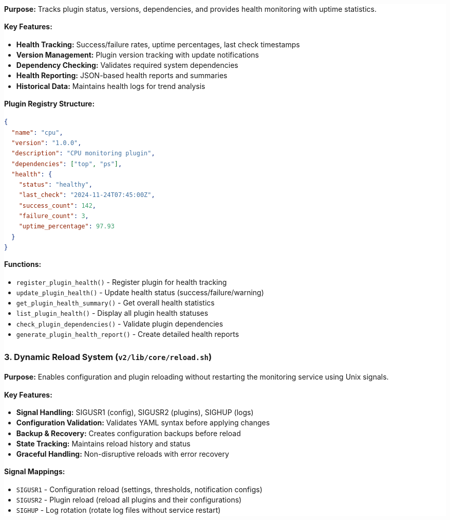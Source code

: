 **Purpose:** Tracks plugin status, versions, dependencies, and provides health monitoring with uptime statistics.

**Key Features:**

- **Health Tracking:** Success/failure rates, uptime percentages, last check timestamps
- **Version Management:** Plugin version tracking with update notifications
- **Dependency Checking:** Validates required system dependencies
- **Health Reporting:** JSON-based health reports and summaries
- **Historical Data:** Maintains health logs for trend analysis

**Plugin Registry Structure:**

```json
{
  "name": "cpu",
  "version": "1.0.0",
  "description": "CPU monitoring plugin",
  "dependencies": ["top", "ps"],
  "health": {
    "status": "healthy",
    "last_check": "2024-11-24T07:45:00Z",
    "success_count": 142,
    "failure_count": 3,
    "uptime_percentage": 97.93
  }
}
```

**Functions:**

- `register_plugin_health()` - Register plugin for health tracking
- `update_plugin_health()` - Update health status (success/failure/warning)
- `get_plugin_health_summary()` - Get overall health statistics
- `list_plugin_health()` - Display all plugin health statuses
- `check_plugin_dependencies()` - Validate plugin dependencies
- `generate_plugin_health_report()` - Create detailed health reports

### 3. **Dynamic Reload System** (`v2/lib/core/reload.sh`)

**Purpose:** Enables configuration and plugin reloading without restarting the monitoring service using Unix signals.

**Key Features:**

- **Signal Handling:** SIGUSR1 (config), SIGUSR2 (plugins), SIGHUP (logs)
- **Configuration Validation:** Validates YAML syntax before applying changes
- **Backup & Recovery:** Creates configuration backups before reload
- **State Tracking:** Maintains reload history and status
- **Graceful Handling:** Non-disruptive reloads with error recovery

**Signal Mappings:**

- `SIGUSR1` - Configuration reload (settings, thresholds, notification configs)
- `SIGUSR2` - Plugin reload (reload all plugins and their configurations)
- `SIGHUP` - Log rotation (rotate log files without service restart)
